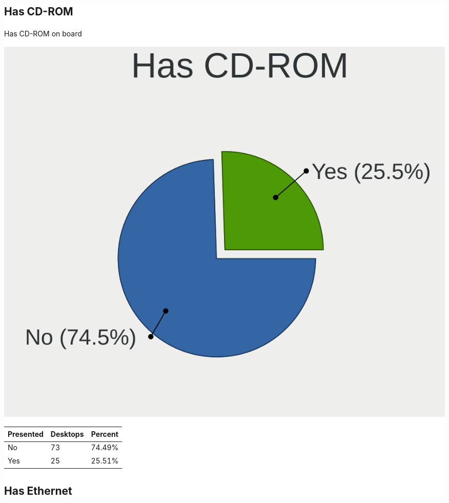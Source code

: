 Has CD-ROM
----------

Has CD-ROM on board

![Has CD-ROM](./images/pie_chart/node_has_cdrom.svg)


| Presented | Desktops | Percent |
|-----------|----------|---------|
| No        | 73       | 74.49%  |
| Yes       | 25       | 25.51%  |

Has Ethernet
------------
